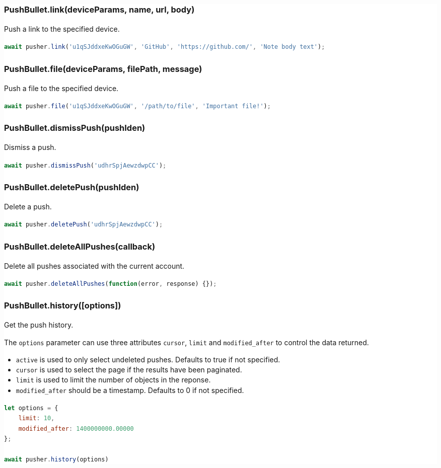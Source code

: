### PushBullet.link(deviceParams, name, url, body)

Push a link to the specified device.

```javascript
await pusher.link('u1qSJddxeKwOGuGW', 'GitHub', 'https://github.com/', 'Note body text');
```

### PushBullet.file(deviceParams, filePath, message)

Push a file to the specified device.

```javascript
await pusher.file('u1qSJddxeKwOGuGW', '/path/to/file', 'Important file!');
```

### PushBullet.dismissPush(pushIden)

Dismiss a push.

```javascript
await pusher.dismissPush('udhrSpjAewzdwpCC');
```

### PushBullet.deletePush(pushIden)

Delete a push.

```javascript
await pusher.deletePush('udhrSpjAewzdwpCC');
```

### PushBullet.deleteAllPushes(callback)

Delete all pushes associated with the current account.

```javascript
await pusher.deleteAllPushes(function(error, response) {});
```

### PushBullet.history([options])

Get the push history.

The `options` parameter can use three attributes `cursor`, `limit` and
`modified_after` to control the data returned.

- `active` is used to only select undeleted pushes. Defaults to true if not specified.
- `cursor` is used to select the page if the results have been paginated.
- `limit` is used to limit the number of objects in the reponse.
- `modified_after` should be a timestamp. Defaults to 0 if not specified.

```javascript
let options = {
	limit: 10,
	modified_after: 1400000000.00000
};

await pusher.history(options)
```
